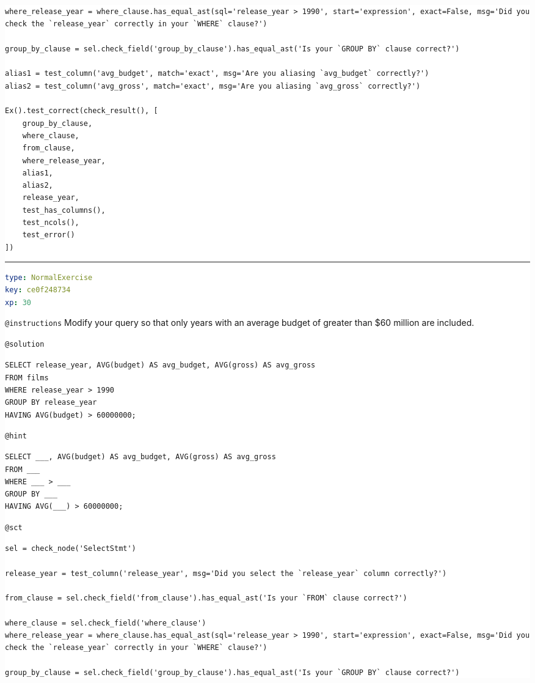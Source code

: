 ```{python}
where_release_year = where_clause.has_equal_ast(sql='release_year > 1990', start='expression', exact=False, msg='Did you check the `release_year` correctly in your `WHERE` clause?')

group_by_clause = sel.check_field('group_by_clause').has_equal_ast('Is your `GROUP BY` clause correct?')

alias1 = test_column('avg_budget', match='exact', msg='Are you aliasing `avg_budget` correctly?')
alias2 = test_column('avg_gross', match='exact', msg='Are you aliasing `avg_gross` correctly?')

Ex().test_correct(check_result(), [
    group_by_clause,
    where_clause,
    from_clause,
    where_release_year,
    alias1,
    alias2,
    release_year,
    test_has_columns(),
    test_ncols(),
    test_error()
])
```

***

```yaml
type: NormalExercise
key: ce0f248734
xp: 30
```

`@instructions`
Modify your query so that only years with an average budget of greater than $60 million are included.

`@solution`
```{sql}
SELECT release_year, AVG(budget) AS avg_budget, AVG(gross) AS avg_gross
FROM films
WHERE release_year > 1990
GROUP BY release_year
HAVING AVG(budget) > 60000000;
```
`@hint`
```
SELECT ___, AVG(budget) AS avg_budget, AVG(gross) AS avg_gross
FROM ___
WHERE ___ > ___
GROUP BY ___
HAVING AVG(___) > 60000000;
```
`@sct`
```{python}
sel = check_node('SelectStmt')

release_year = test_column('release_year', msg='Did you select the `release_year` column correctly?')

from_clause = sel.check_field('from_clause').has_equal_ast('Is your `FROM` clause correct?')

where_clause = sel.check_field('where_clause')
where_release_year = where_clause.has_equal_ast(sql='release_year > 1990', start='expression', exact=False, msg='Did you check the `release_year` correctly in your `WHERE` clause?')

group_by_clause = sel.check_field('group_by_clause').has_equal_ast('Is your `GROUP BY` clause correct?')
```